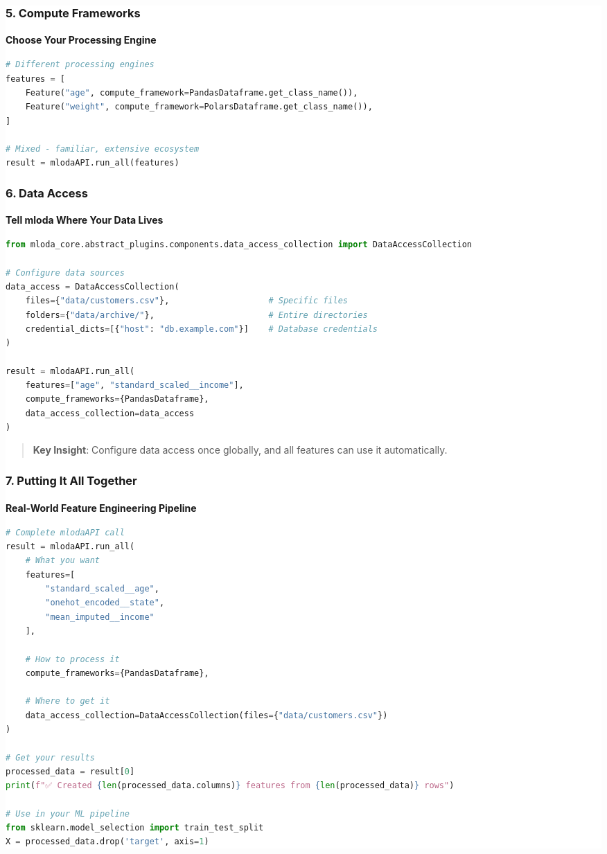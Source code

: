 ### 5. Compute Frameworks

**Choose Your Processing Engine**

```python
# Different processing engines
features = [
    Feature("age", compute_framework=PandasDataframe.get_class_name()),
    Feature("weight", compute_framework=PolarsDataframe.get_class_name()),
]

# Mixed - familiar, extensive ecosystem
result = mlodaAPI.run_all(features)
```

### 6. Data Access

**Tell mloda Where Your Data Lives**

```python
from mloda_core.abstract_plugins.components.data_access_collection import DataAccessCollection

# Configure data sources
data_access = DataAccessCollection(
    files={"data/customers.csv"},                    # Specific files
    folders={"data/archive/"},                       # Entire directories
    credential_dicts=[{"host": "db.example.com"}]    # Database credentials
)

result = mlodaAPI.run_all(
    features=["age", "standard_scaled__income"],
    compute_frameworks={PandasDataframe},
    data_access_collection=data_access
)
```

> **Key Insight**: Configure data access once globally, and all features can use it automatically.

### 7. Putting It All Together

**Real-World Feature Engineering Pipeline**

```python
# Complete mlodaAPI call
result = mlodaAPI.run_all(
    # What you want
    features=[
        "standard_scaled__age",
        "onehot_encoded__state", 
        "mean_imputed__income"
    ],
    
    # How to process it
    compute_frameworks={PandasDataframe},
    
    # Where to get it
    data_access_collection=DataAccessCollection(files={"data/customers.csv"})
)

# Get your results
processed_data = result[0]
print(f"✅ Created {len(processed_data.columns)} features from {len(processed_data)} rows")

# Use in your ML pipeline
from sklearn.model_selection import train_test_split
X = processed_data.drop('target', axis=1)
```